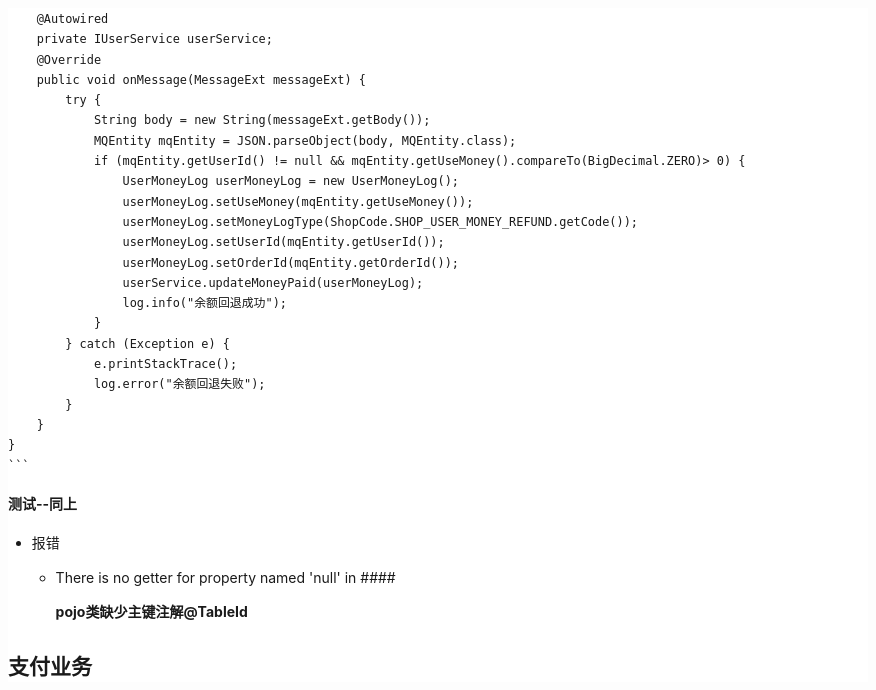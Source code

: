     	@Autowired
    	private IUserService userService;
    	@Override
    	public void onMessage(MessageExt messageExt) {
    		try {
    			String body = new String(messageExt.getBody());
    			MQEntity mqEntity = JSON.parseObject(body, MQEntity.class);
    			if (mqEntity.getUserId() != null && mqEntity.getUseMoney().compareTo(BigDecimal.ZERO)> 0) {
    				UserMoneyLog userMoneyLog = new UserMoneyLog();
    				userMoneyLog.setUseMoney(mqEntity.getUseMoney());
    				userMoneyLog.setMoneyLogType(ShopCode.SHOP_USER_MONEY_REFUND.getCode());
    				userMoneyLog.setUserId(mqEntity.getUserId());
    				userMoneyLog.setOrderId(mqEntity.getOrderId());
    				userService.updateMoneyPaid(userMoneyLog);
    				log.info("余额回退成功");
    			}
    		} catch (Exception e) {
    			e.printStackTrace();
    			log.error("余额回退失败");
    		}
    	}
    }
    ```

#### 测试--同上

*   报错

    *   There is no getter for property named 'null' in ####

        **pojo类缺少主键注解@TableId**

## 支付业务
